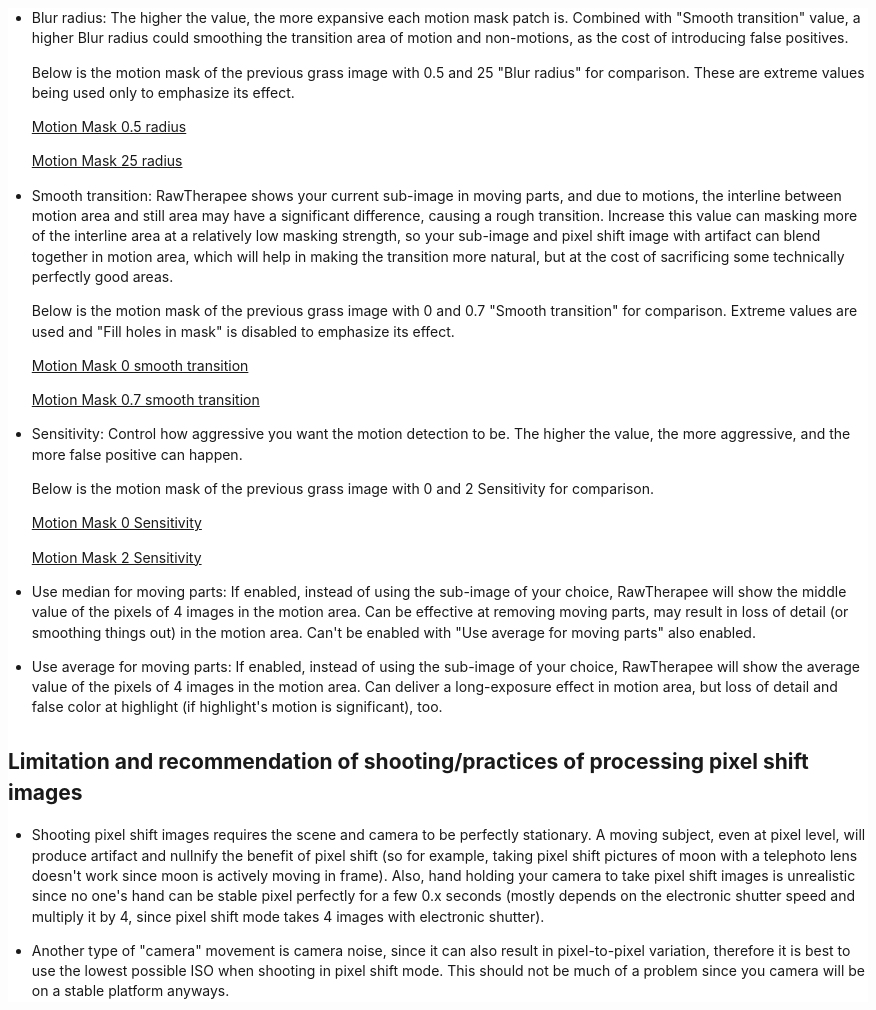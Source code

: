   + Blur radius: The higher the value, the more expansive each motion mask patch is. Combined with "Smooth transition" value, a higher Blur radius could smoothing the transition area of motion and non-motions, as the cost of introducing false positives.
    
    Below is the motion mask of the previous grass image with 0.5 and 25 "Blur radius" for comparison. These are extreme values being used only to emphasize its effect.
    
    [Motion Mask 0.5 radius](ps_grass_sub2_0.5rad.png)
    
    [Motion Mask 25 radius](ps_grass_sub2_25rad.png)
  
  + Smooth transition: RawTherapee shows your current sub-image in moving parts, and due to motions, the interline between motion area and still area may have a significant difference, causing a rough transition. Increase this value can masking more of the interline area at a relatively low masking strength, so your sub-image and pixel shift image with artifact can blend together in motion area, which will help in making the transition more natural, but at the cost of sacrificing some technically perfectly good areas.
    
    Below is the motion mask of the previous grass image with 0 and 0.7 "Smooth transition" for comparison. Extreme values are used and "Fill holes in mask" is disabled to emphasize its effect.
    
    [Motion Mask 0 smooth transition](ps_grass_sub2_no_smoothing.png)
    
    [Motion Mask 0.7 smooth transition](ps_grass_sub2_0.7_smoothing.png)
  
  + Sensitivity: Control how aggressive you want the motion detection to be. The higher the value, the more aggressive, and the more false positive can happen.
    
    Below is the motion mask of the previous grass image with 0 and 2 Sensitivity for comparison.
    
    [Motion Mask 0 Sensitivity](ps_grass_sub2_0_sens.png)
    
    [Motion Mask 2 Sensitivity](ps_grass_sub2_2_sens.png)
  
  + Use median for moving parts: If enabled, instead of using the sub-image of your choice, RawTherapee will show the middle value of the pixels of 4 images in the motion area. Can be effective at removing moving parts, may result in loss of detail (or smoothing things out) in the motion area. Can't be enabled with "Use average for moving parts" also enabled.
  
  + Use average for moving parts: If enabled, instead of using the sub-image of your choice, RawTherapee will show the average value of the pixels of 4 images in the motion area. Can deliver a long-exposure effect in motion area, but loss of detail and false color at highlight (if highlight's motion is significant), too.

## Limitation and recommendation of shooting/practices of processing pixel shift images

+ Shooting pixel shift images requires the scene and camera to be perfectly stationary. A moving subject, even at pixel level, will produce artifact and nullnify the benefit of pixel shift (so for example, taking pixel shift pictures of moon with a telephoto lens doesn't work since moon is actively moving in frame). Also, hand holding your camera to take pixel shift images is unrealistic since no one's hand can be stable pixel perfectly for a few 0.x seconds (mostly depends on the electronic shutter speed and multiply it by 4, since pixel shift mode takes 4 images with electronic shutter).

+ Another type of "camera" movement is camera noise, since it can also result in pixel-to-pixel variation, therefore it is best to use the lowest possible ISO when shooting in pixel shift mode. This should not be much of a problem since you camera will be on a stable platform anyways.
